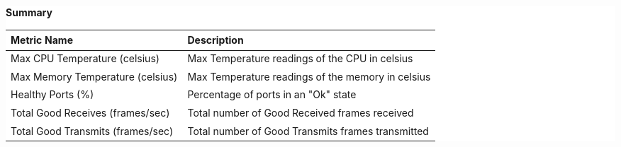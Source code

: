 **Summary**

| Metric Name  |  Description |
|:------------- |:-------------|
| Max CPU Temperature (celsius)  |  Max Temperature readings of the CPU in celsius |
| Max Memory Temperature (celsius) |  Max Temperature readings of the memory in celsius  |
| Healthy Ports (%)  |  Percentage of ports in an "Ok" state  |
| Total Good Receives (frames/sec) |  Total number of Good Received frames received  |
| Total Good Transmits (frames/sec) |  Total number of Good Transmits frames transmitted |
